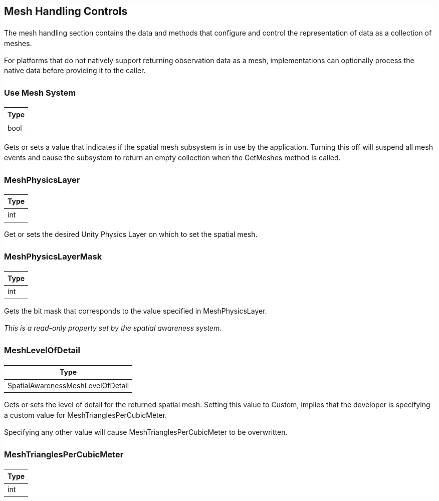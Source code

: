 ## Mesh Handling Controls

The mesh handling section contains the data and methods that configure and control the representation of data as a collection of meshes.

For platforms that do not natively support returning observation data as a mesh, implementations can optionally process the native data before providing it to the caller.

### Use Mesh System

| Type |
| --- |
| bool |

Gets or sets a value that indicates if the spatial mesh subsystem is in use by the application. Turning this off will suspend all mesh events and cause the subsystem to return an empty collection when the GetMeshes method is called.

### MeshPhysicsLayer

| Type |
| --- |
| int |

Get or sets the desired Unity Physics Layer on which to set the spatial mesh.

### MeshPhysicsLayerMask

| Type |
| --- |
| int |

Gets the bit mask that corresponds to the value specified in MeshPhysicsLayer.

*This is a read-only property set by the spatial awareness system.*

### MeshLevelOfDetail

| Type |
| --- |
| [SpatialAwarenessMeshLevelOfDetail](SpatialAwarenessMeshLevelOfDetail.md) |

Gets or sets the level of detail for the returned spatial mesh. Setting this value to Custom, implies that the developer is specifying a custom value for MeshTrianglesPerCubicMeter.

Specifying any other value will cause MeshTrianglesPerCubicMeter to be overwritten.

### MeshTrianglesPerCubicMeter

| Type |
| --- |
| int |
